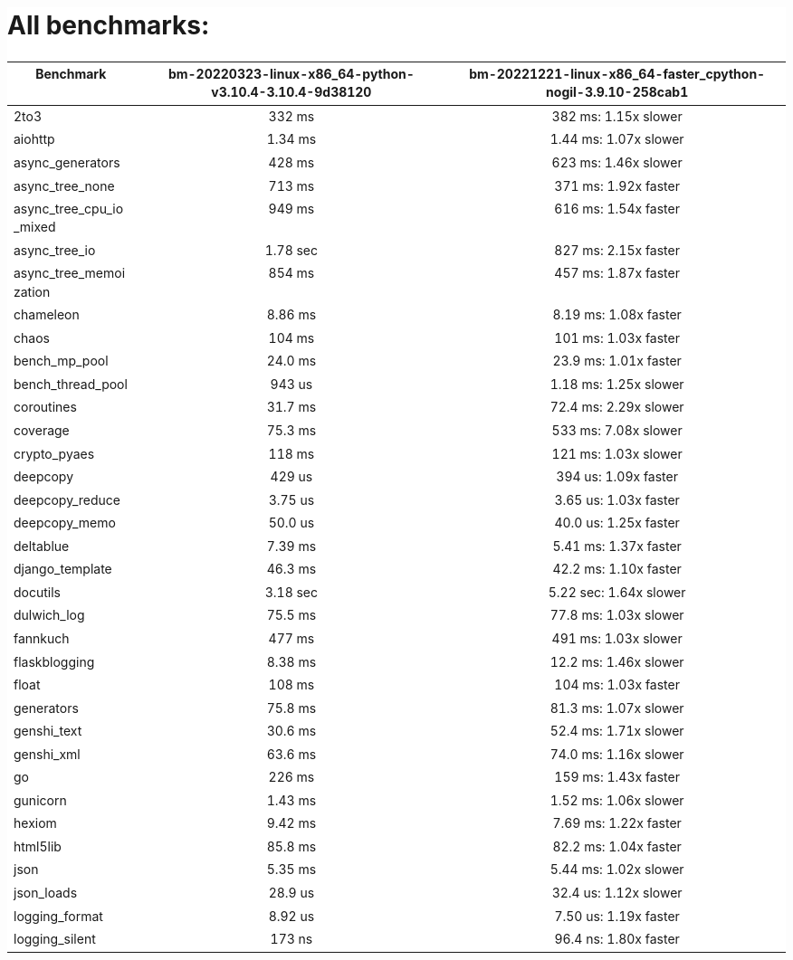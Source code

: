 All benchmarks:
===============

| Benchmark               | bm-20220323-linux-x86_64-python-v3.10.4-3.10.4-9d38120 | bm-20221221-linux-x86_64-faster_cpython-nogil-3.9.10-258cab1 |
|-------------------------|:------------------------------------------------------:|:------------------------------------------------------------:|
| 2to3                    | 332 ms                                                 | 382 ms: 1.15x slower                                         |
| aiohttp                 | 1.34 ms                                                | 1.44 ms: 1.07x slower                                        |
| async_generators        | 428 ms                                                 | 623 ms: 1.46x slower                                         |
| async_tree_none         | 713 ms                                                 | 371 ms: 1.92x faster                                         |
| async_tree_cpu_io_mixed | 949 ms                                                 | 616 ms: 1.54x faster                                         |
| async_tree_io           | 1.78 sec                                               | 827 ms: 2.15x faster                                         |
| async_tree_memoization  | 854 ms                                                 | 457 ms: 1.87x faster                                         |
| chameleon               | 8.86 ms                                                | 8.19 ms: 1.08x faster                                        |
| chaos                   | 104 ms                                                 | 101 ms: 1.03x faster                                         |
| bench_mp_pool           | 24.0 ms                                                | 23.9 ms: 1.01x faster                                        |
| bench_thread_pool       | 943 us                                                 | 1.18 ms: 1.25x slower                                        |
| coroutines              | 31.7 ms                                                | 72.4 ms: 2.29x slower                                        |
| coverage                | 75.3 ms                                                | 533 ms: 7.08x slower                                         |
| crypto_pyaes            | 118 ms                                                 | 121 ms: 1.03x slower                                         |
| deepcopy                | 429 us                                                 | 394 us: 1.09x faster                                         |
| deepcopy_reduce         | 3.75 us                                                | 3.65 us: 1.03x faster                                        |
| deepcopy_memo           | 50.0 us                                                | 40.0 us: 1.25x faster                                        |
| deltablue               | 7.39 ms                                                | 5.41 ms: 1.37x faster                                        |
| django_template         | 46.3 ms                                                | 42.2 ms: 1.10x faster                                        |
| docutils                | 3.18 sec                                               | 5.22 sec: 1.64x slower                                       |
| dulwich_log             | 75.5 ms                                                | 77.8 ms: 1.03x slower                                        |
| fannkuch                | 477 ms                                                 | 491 ms: 1.03x slower                                         |
| flaskblogging           | 8.38 ms                                                | 12.2 ms: 1.46x slower                                        |
| float                   | 108 ms                                                 | 104 ms: 1.03x faster                                         |
| generators              | 75.8 ms                                                | 81.3 ms: 1.07x slower                                        |
| genshi_text             | 30.6 ms                                                | 52.4 ms: 1.71x slower                                        |
| genshi_xml              | 63.6 ms                                                | 74.0 ms: 1.16x slower                                        |
| go                      | 226 ms                                                 | 159 ms: 1.43x faster                                         |
| gunicorn                | 1.43 ms                                                | 1.52 ms: 1.06x slower                                        |
| hexiom                  | 9.42 ms                                                | 7.69 ms: 1.22x faster                                        |
| html5lib                | 85.8 ms                                                | 82.2 ms: 1.04x faster                                        |
| json                    | 5.35 ms                                                | 5.44 ms: 1.02x slower                                        |
| json_loads              | 28.9 us                                                | 32.4 us: 1.12x slower                                        |
| logging_format          | 8.92 us                                                | 7.50 us: 1.19x faster                                        |
| logging_silent          | 173 ns                                                 | 96.4 ns: 1.80x faster                                        |